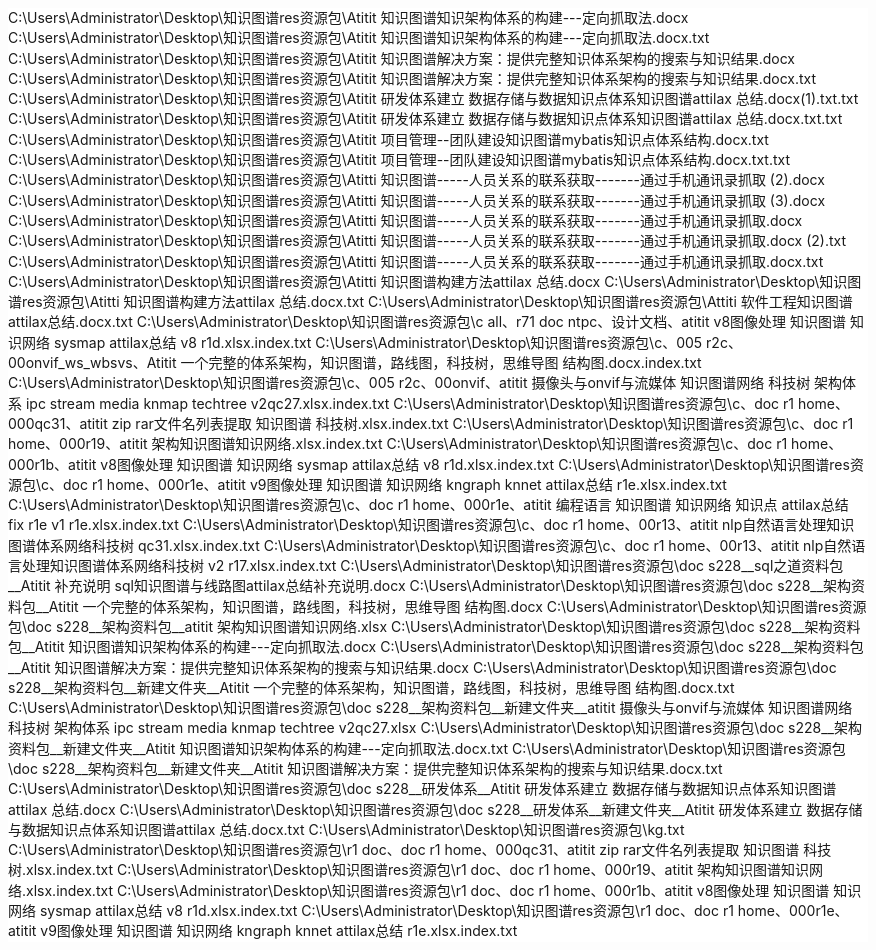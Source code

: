 C:\Users\Administrator\Desktop\知识图谱res资源包\Atitit 知识图谱知识架构体系的构建---定向抓取法.docx
C:\Users\Administrator\Desktop\知识图谱res资源包\Atitit 知识图谱知识架构体系的构建---定向抓取法.docx.txt
C:\Users\Administrator\Desktop\知识图谱res资源包\Atitit 知识图谱解决方案：提供完整知识体系架构的搜索与知识结果.docx
C:\Users\Administrator\Desktop\知识图谱res资源包\Atitit 知识图谱解决方案：提供完整知识体系架构的搜索与知识结果.docx.txt
C:\Users\Administrator\Desktop\知识图谱res资源包\Atitit 研发体系建立 数据存储与数据知识点体系知识图谱attilax 总结.docx(1).txt.txt
C:\Users\Administrator\Desktop\知识图谱res资源包\Atitit 研发体系建立 数据存储与数据知识点体系知识图谱attilax 总结.docx.txt.txt
C:\Users\Administrator\Desktop\知识图谱res资源包\Atitit 项目管理--团队建设知识图谱mybatis知识点体系结构.docx.txt
C:\Users\Administrator\Desktop\知识图谱res资源包\Atitit 项目管理--团队建设知识图谱mybatis知识点体系结构.docx.txt.txt
C:\Users\Administrator\Desktop\知识图谱res资源包\Atitti 知识图谱-----人员关系的联系获取-------通过手机通讯录抓取 (2).docx
C:\Users\Administrator\Desktop\知识图谱res资源包\Atitti 知识图谱-----人员关系的联系获取-------通过手机通讯录抓取 (3).docx
C:\Users\Administrator\Desktop\知识图谱res资源包\Atitti 知识图谱-----人员关系的联系获取-------通过手机通讯录抓取.docx
C:\Users\Administrator\Desktop\知识图谱res资源包\Atitti 知识图谱-----人员关系的联系获取-------通过手机通讯录抓取.docx (2).txt
C:\Users\Administrator\Desktop\知识图谱res资源包\Atitti 知识图谱-----人员关系的联系获取-------通过手机通讯录抓取.docx.txt
C:\Users\Administrator\Desktop\知识图谱res资源包\Atitti 知识图谱构建方法attilax 总结.docx
C:\Users\Administrator\Desktop\知识图谱res资源包\Atitti 知识图谱构建方法attilax 总结.docx.txt
C:\Users\Administrator\Desktop\知识图谱res资源包\Attiti 软件工程知识图谱attilax总结.docx.txt
C:\Users\Administrator\Desktop\知识图谱res资源包\c all、r71 doc ntpc、设计文档、atitit v8图像处理 知识图谱 知识网络 sysmap  attilax总结 v8 r1d.xlsx.index.txt
C:\Users\Administrator\Desktop\知识图谱res资源包\c、005 r2c、00onvif_ws_wbsvs、Atitit 一个完整的体系架构，知识图谱，路线图，科技树，思维导图 结构图.docx.index.txt
C:\Users\Administrator\Desktop\知识图谱res资源包\c、005 r2c、00onvif、atitit 摄像头与onvif与流媒体 知识图谱网络 科技树 架构体系 ipc stream media knmap techtree v2qc27.xlsx.index.txt
C:\Users\Administrator\Desktop\知识图谱res资源包\c、doc r1 home、000qc31、atitit zip rar文件名列表提取 知识图谱 科技树.xlsx.index.txt
C:\Users\Administrator\Desktop\知识图谱res资源包\c、doc r1 home、000r19、atitit 架构知识图谱知识网络.xlsx.index.txt
C:\Users\Administrator\Desktop\知识图谱res资源包\c、doc r1 home、000r1b、atitit v8图像处理 知识图谱 知识网络 sysmap  attilax总结 v8 r1d.xlsx.index.txt
C:\Users\Administrator\Desktop\知识图谱res资源包\c、doc r1 home、000r1e、atitit v9图像处理 知识图谱 知识网络 kngraph knnet  attilax总结   r1e.xlsx.index.txt
C:\Users\Administrator\Desktop\知识图谱res资源包\c、doc r1 home、000r1e、atitit 编程语言 知识图谱 知识网络 知识点 attilax总结 fix r1e v1 r1e.xlsx.index.txt
C:\Users\Administrator\Desktop\知识图谱res资源包\c、doc r1 home、00r13、atitit nlp自然语言处理知识图谱体系网络科技树 qc31.xlsx.index.txt
C:\Users\Administrator\Desktop\知识图谱res资源包\c、doc r1 home、00r13、atitit nlp自然语言处理知识图谱体系网络科技树 v2 r17.xlsx.index.txt
C:\Users\Administrator\Desktop\知识图谱res资源包\doc s228__sql之道资料包__Atitit  补充说明 sql知识图谱与线路图attilax总结补充说明.docx
C:\Users\Administrator\Desktop\知识图谱res资源包\doc s228__架构资料包__Atitit 一个完整的体系架构，知识图谱，路线图，科技树，思维导图 结构图.docx
C:\Users\Administrator\Desktop\知识图谱res资源包\doc s228__架构资料包__atitit 架构知识图谱知识网络.xlsx
C:\Users\Administrator\Desktop\知识图谱res资源包\doc s228__架构资料包__Atitit 知识图谱知识架构体系的构建---定向抓取法.docx
C:\Users\Administrator\Desktop\知识图谱res资源包\doc s228__架构资料包__Atitit 知识图谱解决方案：提供完整知识体系架构的搜索与知识结果.docx
C:\Users\Administrator\Desktop\知识图谱res资源包\doc s228__架构资料包__新建文件夹__Atitit 一个完整的体系架构，知识图谱，路线图，科技树，思维导图 结构图.docx.txt
C:\Users\Administrator\Desktop\知识图谱res资源包\doc s228__架构资料包__新建文件夹__atitit 摄像头与onvif与流媒体 知识图谱网络 科技树 架构体系 ipc stream media knmap techtree v2qc27.xlsx
C:\Users\Administrator\Desktop\知识图谱res资源包\doc s228__架构资料包__新建文件夹__Atitit 知识图谱知识架构体系的构建---定向抓取法.docx.txt
C:\Users\Administrator\Desktop\知识图谱res资源包\doc s228__架构资料包__新建文件夹__Atitit 知识图谱解决方案：提供完整知识体系架构的搜索与知识结果.docx.txt
C:\Users\Administrator\Desktop\知识图谱res资源包\doc s228__研发体系__Atitit 研发体系建立 数据存储与数据知识点体系知识图谱attilax 总结.docx
C:\Users\Administrator\Desktop\知识图谱res资源包\doc s228__研发体系__新建文件夹__Atitit 研发体系建立 数据存储与数据知识点体系知识图谱attilax 总结.docx.txt
C:\Users\Administrator\Desktop\知识图谱res资源包\kg.txt
C:\Users\Administrator\Desktop\知识图谱res资源包\r1 doc、doc r1 home、000qc31、atitit zip rar文件名列表提取 知识图谱 科技树.xlsx.index.txt
C:\Users\Administrator\Desktop\知识图谱res资源包\r1 doc、doc r1 home、000r19、atitit 架构知识图谱知识网络.xlsx.index.txt
C:\Users\Administrator\Desktop\知识图谱res资源包\r1 doc、doc r1 home、000r1b、atitit v8图像处理 知识图谱 知识网络 sysmap  attilax总结 v8 r1d.xlsx.index.txt
C:\Users\Administrator\Desktop\知识图谱res资源包\r1 doc、doc r1 home、000r1e、atitit v9图像处理 知识图谱 知识网络 kngraph knnet  attilax总结   r1e.xlsx.index.txt